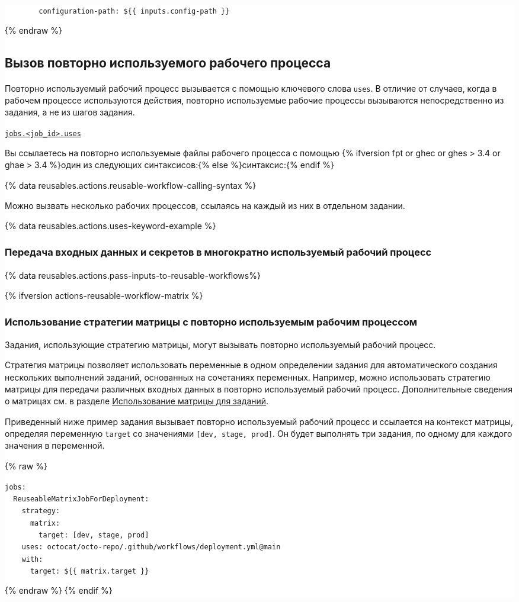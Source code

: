 ```yaml{:copy}
        configuration-path: ${{ inputs.config-path }}
```
{% endraw %}

## Вызов повторно используемого рабочего процесса

Повторно используемый рабочий процесс вызывается с помощью ключевого слова `uses`. В отличие от случаев, когда в рабочем процессе используются действия, повторно используемые рабочие процессы вызываются непосредственно из задания, а не из шагов задания.

[`jobs.<job_id>.uses`](/actions/reference/workflow-syntax-for-github-actions#jobsjob_iduses)

Вы ссылаетесь на повторно используемые файлы рабочего процесса с помощью {% ifversion fpt or ghec or ghes > 3.4 or ghae > 3.4 %}один из следующих синтаксисов:{% else %}синтаксис:{% endif %}

{% data reusables.actions.reusable-workflow-calling-syntax %}

Можно вызвать несколько рабочих процессов, ссылаясь на каждый из них в отдельном задании.

{% data reusables.actions.uses-keyword-example %}

### Передача входных данных и секретов в многократно используемый рабочий процесс

{% data reusables.actions.pass-inputs-to-reusable-workflows%}

{% ifversion actions-reusable-workflow-matrix %}
### Использование стратегии матрицы с повторно используемым рабочим процессом

Задания, использующие стратегию матрицы, могут вызывать повторно используемый рабочий процесс.

Стратегия матрицы позволяет использовать переменные в одном определении задания для автоматического создания нескольких выполнений заданий, основанных на сочетаниях переменных. Например, можно использовать стратегию матрицы для передачи различных входных данных в повторно используемый рабочий процесс. Дополнительные сведения о матрицах см. в разделе [Использование матрицы для заданий](/actions/using-jobs/using-a-matrix-for-your-jobs).

Приведенный ниже пример задания вызывает повторно используемый рабочий процесс и ссылается на контекст матрицы, определяя переменную `target` со значениями `[dev, stage, prod]`. Он будет выполнять три задания, по одному для каждого значения в переменной.

{% raw %}
```yaml{:copy}
jobs:
  ReuseableMatrixJobForDeployment:
    strategy:
      matrix:
        target: [dev, stage, prod]
    uses: octocat/octo-repo/.github/workflows/deployment.yml@main
    with:
      target: ${{ matrix.target }}
```
{% endraw %} {% endif %}
